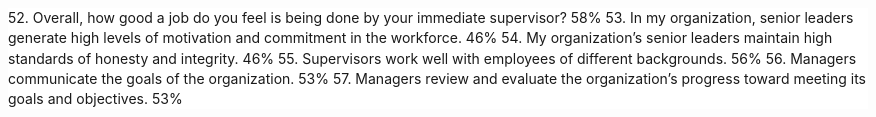 </tr>

<tr>

<td>52.</td>

<td>Overall, how good a job do you feel is being done by your immediate supervisor?</td>

<td>58%</td>

</tr>

<tr>

<td>53.</td>

<td>In my organization, senior leaders generate high levels of motivation and commitment in the workforce.</td>

<td>46%</td>

</tr>

<tr>

<td>54.</td>

<td>My organization’s senior leaders maintain high standards of honesty and integrity.</td>

<td>46%</td>

</tr>

<tr>

<td>55.</td>

<td>Supervisors work well with employees of different backgrounds.</td>

<td>56%</td>

</tr>

<tr>

<td>56.</td>

<td>Managers communicate the goals of the organization.</td>

<td>53%</td>

</tr>

<tr>

<td>57.</td>

<td>Managers review and evaluate the organization’s progress toward meeting its goals and objectives.</td>

<td>53%</td>

</tr>

<tr>
